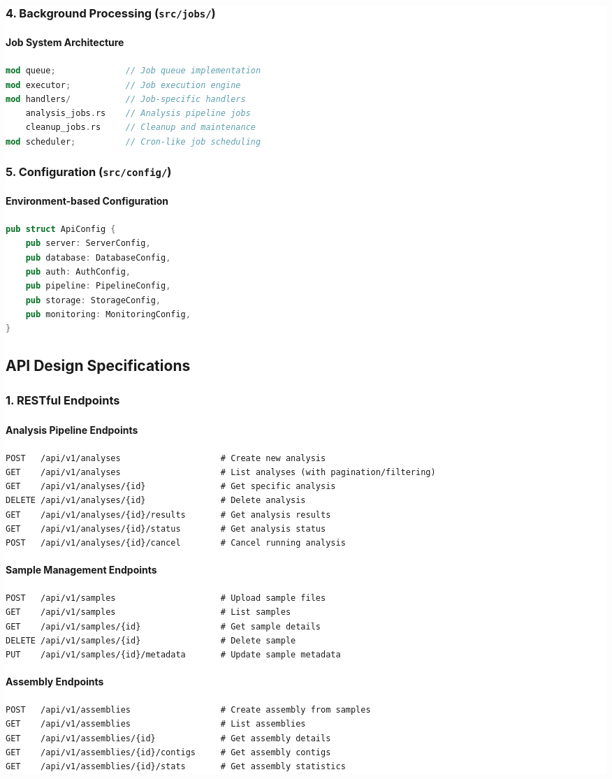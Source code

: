### 4. Background Processing (`src/jobs/`)

#### Job System Architecture
```rust
mod queue;              // Job queue implementation
mod executor;           // Job execution engine
mod handlers/           // Job-specific handlers
    analysis_jobs.rs    // Analysis pipeline jobs
    cleanup_jobs.rs     // Cleanup and maintenance
mod scheduler;          // Cron-like job scheduling
```

### 5. Configuration (`src/config/`)

#### Environment-based Configuration
```rust
pub struct ApiConfig {
    pub server: ServerConfig,
    pub database: DatabaseConfig,
    pub auth: AuthConfig,
    pub pipeline: PipelineConfig,
    pub storage: StorageConfig,
    pub monitoring: MonitoringConfig,
}
```

## API Design Specifications

### 1. RESTful Endpoints

#### Analysis Pipeline Endpoints
```
POST   /api/v1/analyses                    # Create new analysis
GET    /api/v1/analyses                    # List analyses (with pagination/filtering)
GET    /api/v1/analyses/{id}               # Get specific analysis
DELETE /api/v1/analyses/{id}               # Delete analysis
GET    /api/v1/analyses/{id}/results       # Get analysis results
GET    /api/v1/analyses/{id}/status        # Get analysis status
POST   /api/v1/analyses/{id}/cancel        # Cancel running analysis
```

#### Sample Management Endpoints  
```
POST   /api/v1/samples                     # Upload sample files
GET    /api/v1/samples                     # List samples
GET    /api/v1/samples/{id}                # Get sample details
DELETE /api/v1/samples/{id}                # Delete sample
PUT    /api/v1/samples/{id}/metadata       # Update sample metadata
```

#### Assembly Endpoints
```
POST   /api/v1/assemblies                  # Create assembly from samples
GET    /api/v1/assemblies                  # List assemblies
GET    /api/v1/assemblies/{id}             # Get assembly details
GET    /api/v1/assemblies/{id}/contigs     # Get assembly contigs
GET    /api/v1/assemblies/{id}/stats       # Get assembly statistics
```
